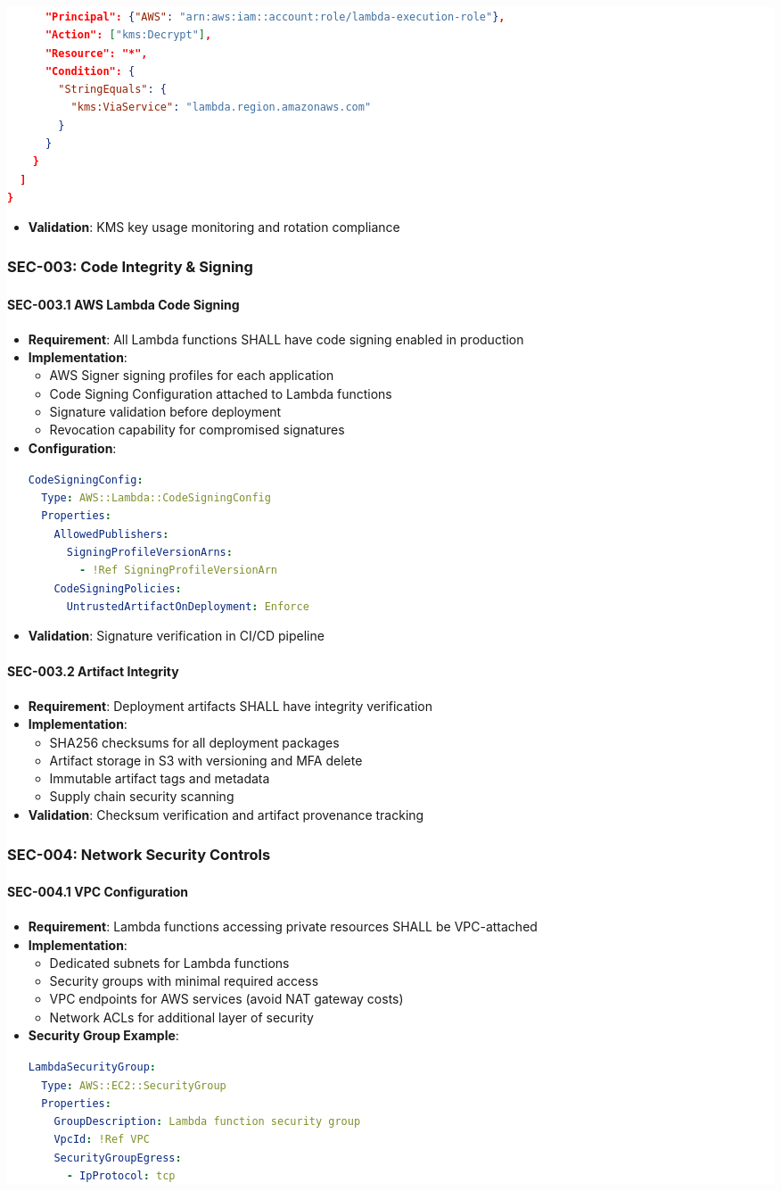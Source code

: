   ```json
        "Principal": {"AWS": "arn:aws:iam::account:role/lambda-execution-role"},
        "Action": ["kms:Decrypt"],
        "Resource": "*",
        "Condition": {
          "StringEquals": {
            "kms:ViaService": "lambda.region.amazonaws.com"
          }
        }
      }
    ]
  }
  ```
- **Validation**: KMS key usage monitoring and rotation compliance

### SEC-003: Code Integrity & Signing

#### SEC-003.1 AWS Lambda Code Signing
- **Requirement**: All Lambda functions SHALL have code signing enabled in production
- **Implementation**:
  - AWS Signer signing profiles for each application
  - Code Signing Configuration attached to Lambda functions
  - Signature validation before deployment
  - Revocation capability for compromised signatures
- **Configuration**:
  ```yaml
  CodeSigningConfig:
    Type: AWS::Lambda::CodeSigningConfig
    Properties:
      AllowedPublishers:
        SigningProfileVersionArns:
          - !Ref SigningProfileVersionArn
      CodeSigningPolicies:
        UntrustedArtifactOnDeployment: Enforce
  ```
- **Validation**: Signature verification in CI/CD pipeline

#### SEC-003.2 Artifact Integrity
- **Requirement**: Deployment artifacts SHALL have integrity verification
- **Implementation**:
  - SHA256 checksums for all deployment packages
  - Artifact storage in S3 with versioning and MFA delete
  - Immutable artifact tags and metadata
  - Supply chain security scanning
- **Validation**: Checksum verification and artifact provenance tracking

### SEC-004: Network Security Controls

#### SEC-004.1 VPC Configuration
- **Requirement**: Lambda functions accessing private resources SHALL be VPC-attached
- **Implementation**:
  - Dedicated subnets for Lambda functions
  - Security groups with minimal required access
  - VPC endpoints for AWS services (avoid NAT gateway costs)
  - Network ACLs for additional layer of security
- **Security Group Example**:
  ```yaml
  LambdaSecurityGroup:
    Type: AWS::EC2::SecurityGroup
    Properties:
      GroupDescription: Lambda function security group
      VpcId: !Ref VPC
      SecurityGroupEgress:
        - IpProtocol: tcp
  ```